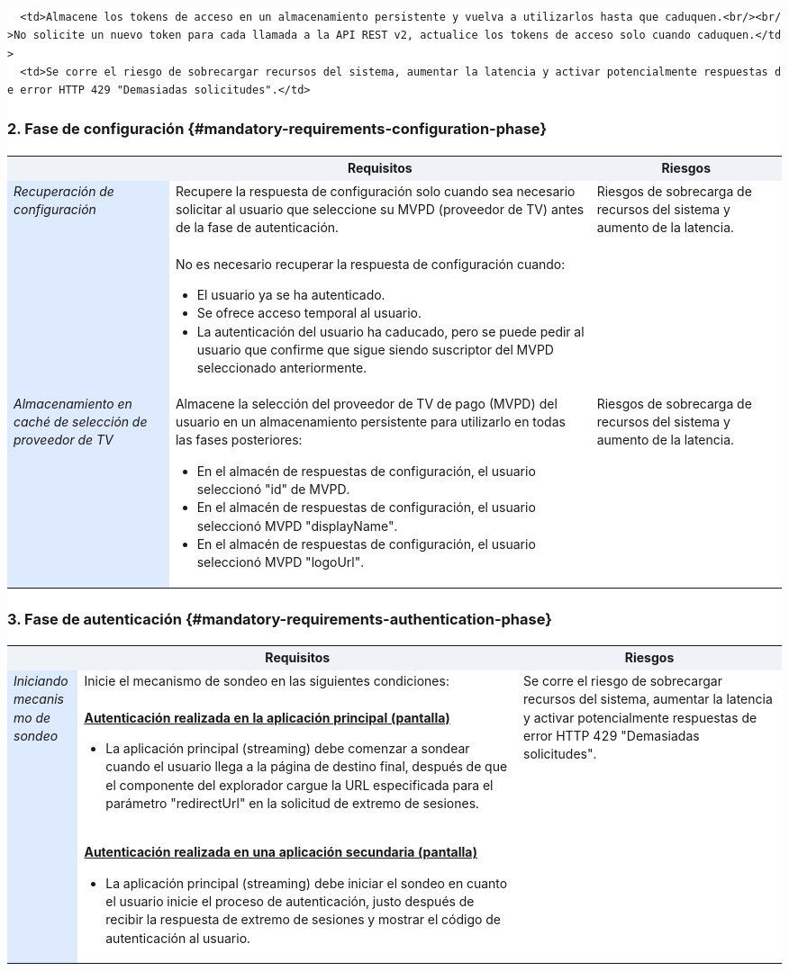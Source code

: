       <td>Almacene los tokens de acceso en un almacenamiento persistente y vuelva a utilizarlos hasta que caduquen.<br/><br/>No solicite un nuevo token para cada llamada a la API REST v2, actualice los tokens de acceso solo cuando caduquen.</td>
      <td>Se corre el riesgo de sobrecargar recursos del sistema, aumentar la latencia y activar potencialmente respuestas de error HTTP 429 "Demasiadas solicitudes".</td>
   </tr>
</table>

### &#x200B;2. Fase de configuración {#mandatory-requirements-configuration-phase}

<table style="table-layout:auto">
   <tr>
      <th style="background-color: #EFF2F7;"></th>
      <th style="background-color: #EFF2F7;">Requisitos</th>
      <th style="background-color: #EFF2F7;">Riesgos</th>
   </tr>
   <tr>
      <td style="background-color: #DEEBFF;"><i>Recuperación de configuración</i></td>
      <td>Recupere la respuesta de configuración solo cuando sea necesario solicitar al usuario que seleccione su MVPD (proveedor de TV) antes de la fase de autenticación.<br/><br/>No es necesario recuperar la respuesta de configuración cuando:<ul><li>El usuario ya se ha autenticado.</li><li>Se ofrece acceso temporal al usuario.</li><li>La autenticación del usuario ha caducado, pero se puede pedir al usuario que confirme que sigue siendo suscriptor del MVPD seleccionado anteriormente.</li></ul></td>
      <td>Riesgos de sobrecarga de recursos del sistema y aumento de la latencia.</td>
   </tr>
   <tr>
      <td style="background-color: #DEEBFF;"><i>Almacenamiento en caché de selección de proveedor de TV</i></td>
      <td>Almacene la selección del proveedor de TV de pago (MVPD) del usuario en un almacenamiento persistente para utilizarlo en todas las fases posteriores:<ul><li>En el almacén de respuestas de configuración, el usuario seleccionó "id" de MVPD.</li><li>En el almacén de respuestas de configuración, el usuario seleccionó MVPD "displayName".</li><li>En el almacén de respuestas de configuración, el usuario seleccionó MVPD "logoUrl".</li></ul></td>
      <td>Riesgos de sobrecarga de recursos del sistema y aumento de la latencia.</td>
   </tr>
</table>

### &#x200B;3. Fase de autenticación {#mandatory-requirements-authentication-phase}

<table style="table-layout:auto">
   <tr>
      <th style="background-color: #EFF2F7;"></th>
      <th style="background-color: #EFF2F7;">Requisitos</th>
      <th style="background-color: #EFF2F7;">Riesgos</th>
   </tr>
   <tr>
      <td style="background-color: #DEEBFF;"><i>Iniciando mecanismo de sondeo</i></td>
      <td>Inicie el mecanismo de sondeo en las siguientes condiciones:<br/><br/><b><a href="/help/authentication/integration-guide-programmers/rest-apis/rest-api-v2/flows/basic-access-flows/rest-api-v2-basic-authentication-primary-application-flow.md">Autenticación realizada en la aplicación principal (pantalla)</a></b><ul><li>La aplicación principal (streaming) debe comenzar a sondear cuando el usuario llega a la página de destino final, después de que el componente del explorador cargue la URL especificada para el parámetro "redirectUrl" en la solicitud de extremo de sesiones.</li></ul><br/><b><a href="/help/authentication/integration-guide-programmers/rest-apis/rest-api-v2/flows/basic-access-flows/rest-api-v2-basic-authentication-secondary-application-flow.md">Autenticación realizada en una aplicación secundaria (pantalla)</a></b><ul><li>La aplicación principal (streaming) debe iniciar el sondeo en cuanto el usuario inicie el proceso de autenticación, justo después de recibir la respuesta de extremo de sesiones y mostrar el código de autenticación al usuario.</li></ul></td>
      <td>Se corre el riesgo de sobrecargar recursos del sistema, aumentar la latencia y activar potencialmente respuestas de error HTTP 429 "Demasiadas solicitudes".</td>
   </tr>
   <tr>